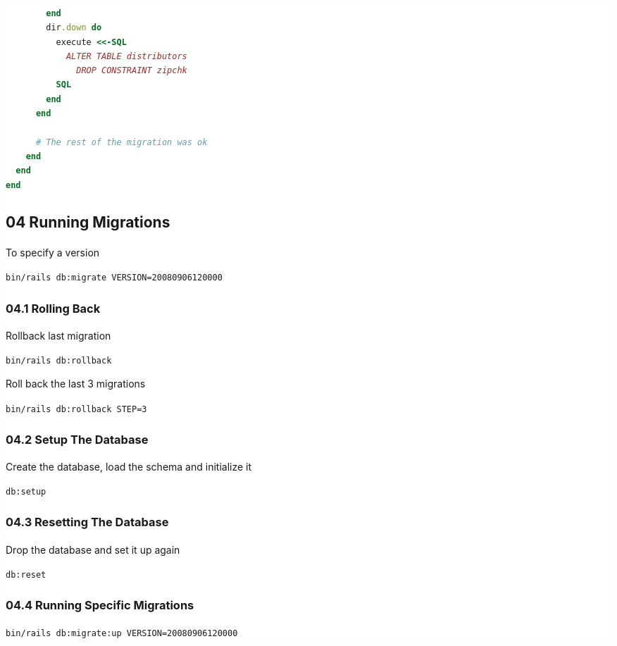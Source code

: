 ```rb
        end
        dir.down do
          execute <<-SQL
            ALTER TABLE distributors
              DROP CONSTRAINT zipchk
          SQL
        end
      end

      # The rest of the migration was ok
    end
  end
end
```


## 04 Running Migrations
To specify a version
```
bin/rails db:migrate VERSION=20080906120000
```

### 04.1 Rolling Back
Rollback last migration
```
bin/rails db:rollback
```

Roll back the last 3 migrations
```
bin/rails db:rollback STEP=3
```

### 04.2 Setup The Database

Create the database, load the schema and initialize it

```bash
db:setup
```

### 04.3 Resetting The Database

Drop the database and set it up again

```bash
db:reset
```

### 04.4 Running Specific Migrations

```bash
bin/rails db:migrate:up VERSION=20080906120000
```
